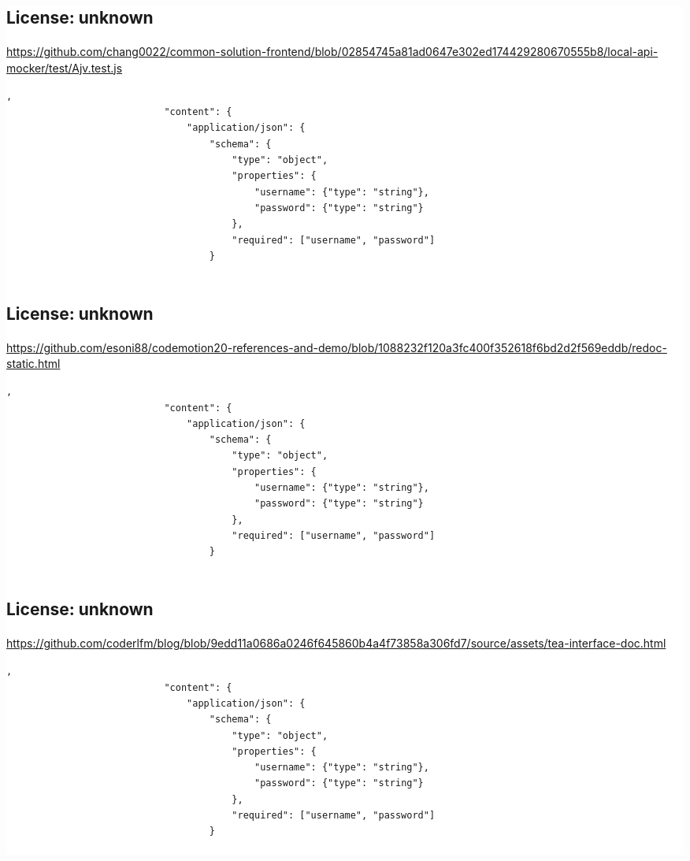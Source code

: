 
## License: unknown
https://github.com/chang0022/common-solution-frontend/blob/02854745a81ad0647e302ed174429280670555b8/local-api-mocker/test/Ajv.test.js

```
,
                            "content": {
                                "application/json": {
                                    "schema": {
                                        "type": "object",
                                        "properties": {
                                            "username": {"type": "string"},
                                            "password": {"type": "string"}
                                        },
                                        "required": ["username", "password"]
                                    }
                               
```


## License: unknown
https://github.com/esoni88/codemotion20-references-and-demo/blob/1088232f120a3fc400f352618f6bd2d2f569eddb/redoc-static.html

```
,
                            "content": {
                                "application/json": {
                                    "schema": {
                                        "type": "object",
                                        "properties": {
                                            "username": {"type": "string"},
                                            "password": {"type": "string"}
                                        },
                                        "required": ["username", "password"]
                                    }
                               
```


## License: unknown
https://github.com/coderlfm/blog/blob/9edd11a0686a0246f645860b4a4f73858a306fd7/source/assets/tea-interface-doc.html

```
,
                            "content": {
                                "application/json": {
                                    "schema": {
                                        "type": "object",
                                        "properties": {
                                            "username": {"type": "string"},
                                            "password": {"type": "string"}
                                        },
                                        "required": ["username", "password"]
                                    }
                               
```
